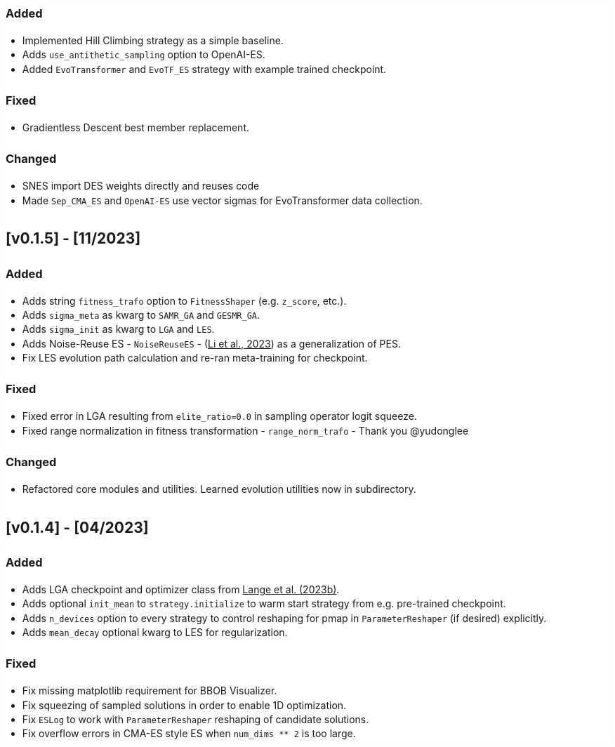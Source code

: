 ### Added

- Implemented Hill Climbing strategy as a simple baseline.
- Adds `use_antithetic_sampling` option to OpenAI-ES.
- Added `EvoTransformer` and `EvoTF_ES` strategy with example trained checkpoint.

### Fixed

- Gradientless Descent best member replacement.

### Changed

- SNES import DES weights directly and reuses code
- Made `Sep_CMA_ES` and `OpenAI-ES` use vector sigmas for EvoTransformer data collection.

## [v0.1.5] - [11/2023]

### Added

- Adds string `fitness_trafo` option to `FitnessShaper` (e.g. `z_score`, etc.).
- Adds `sigma_meta` as kwarg to `SAMR_GA` and `GESMR_GA`.
- Adds `sigma_init` as kwarg to `LGA` and `LES`.
- Adds Noise-Reuse ES - `NoiseReuseES` - ([Li et al., 2023](https://arxiv.org/pdf/2304.12180.pdf)) as a generalization of PES. 
- Fix LES evolution path calculation and re-ran meta-training for checkpoint.

### Fixed

- Fixed error in LGA resulting from `elite_ratio=0.0` in sampling operator logit squeeze.
- Fixed range normalization in fitness transformation - `range_norm_trafo` - Thank you @yudonglee

### Changed

- Refactored core modules and utilities. Learned evolution utilities now in subdirectory.

## [v0.1.4] - [04/2023]

### Added

- Adds LGA checkpoint and optimizer class from [Lange et al. (2023b)](https://arxiv.org/abs/2304.03995).
- Adds optional `init_mean` to `strategy.initialize` to warm start strategy from e.g. pre-trained checkpoint.
- Adds `n_devices` option to every strategy to control reshaping for pmap in `ParameterReshaper` (if desired) explicitly.
- Adds `mean_decay` optional kwarg to LES for regularization.

### Fixed

- Fix missing matplotlib requirement for BBOB Visualizer.
- Fix squeezing of sampled solutions in order to enable 1D optimization.
- Fix `ESLog` to work with `ParameterReshaper` reshaping of candidate solutions.
- Fix overflow errors in CMA-ES style ES when `num_dims ** 2` is too large.
